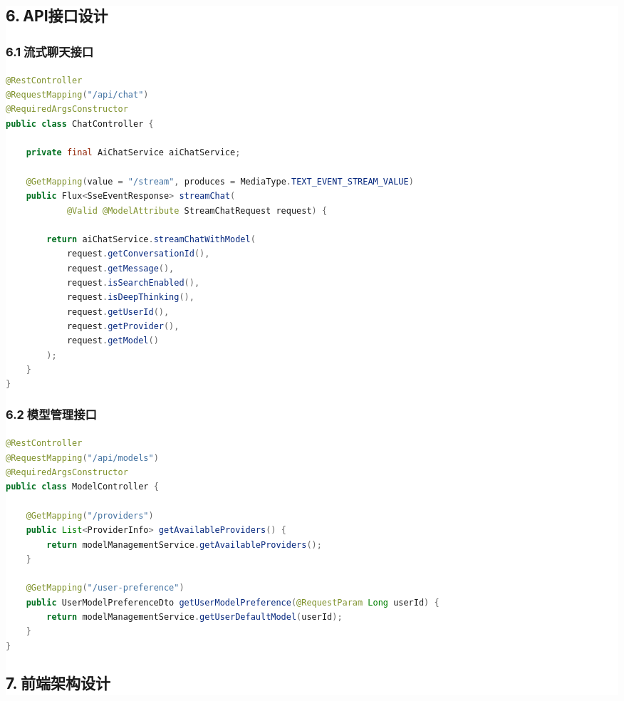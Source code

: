 ## 6. API接口设计

### 6.1 流式聊天接口

```java
@RestController
@RequestMapping("/api/chat")
@RequiredArgsConstructor
public class ChatController {
    
    private final AiChatService aiChatService;
    
    @GetMapping(value = "/stream", produces = MediaType.TEXT_EVENT_STREAM_VALUE)
    public Flux<SseEventResponse> streamChat(
            @Valid @ModelAttribute StreamChatRequest request) {
        
        return aiChatService.streamChatWithModel(
            request.getConversationId(),
            request.getMessage(), 
            request.isSearchEnabled(),
            request.isDeepThinking(),
            request.getUserId(),
            request.getProvider(),
            request.getModel()
        );
    }
}
```

### 6.2 模型管理接口

```java
@RestController
@RequestMapping("/api/models")
@RequiredArgsConstructor
public class ModelController {
    
    @GetMapping("/providers")
    public List<ProviderInfo> getAvailableProviders() {
        return modelManagementService.getAvailableProviders();
    }
    
    @GetMapping("/user-preference")
    public UserModelPreferenceDto getUserModelPreference(@RequestParam Long userId) {
        return modelManagementService.getUserDefaultModel(userId);
    }
}
```

## 7. 前端架构设计
